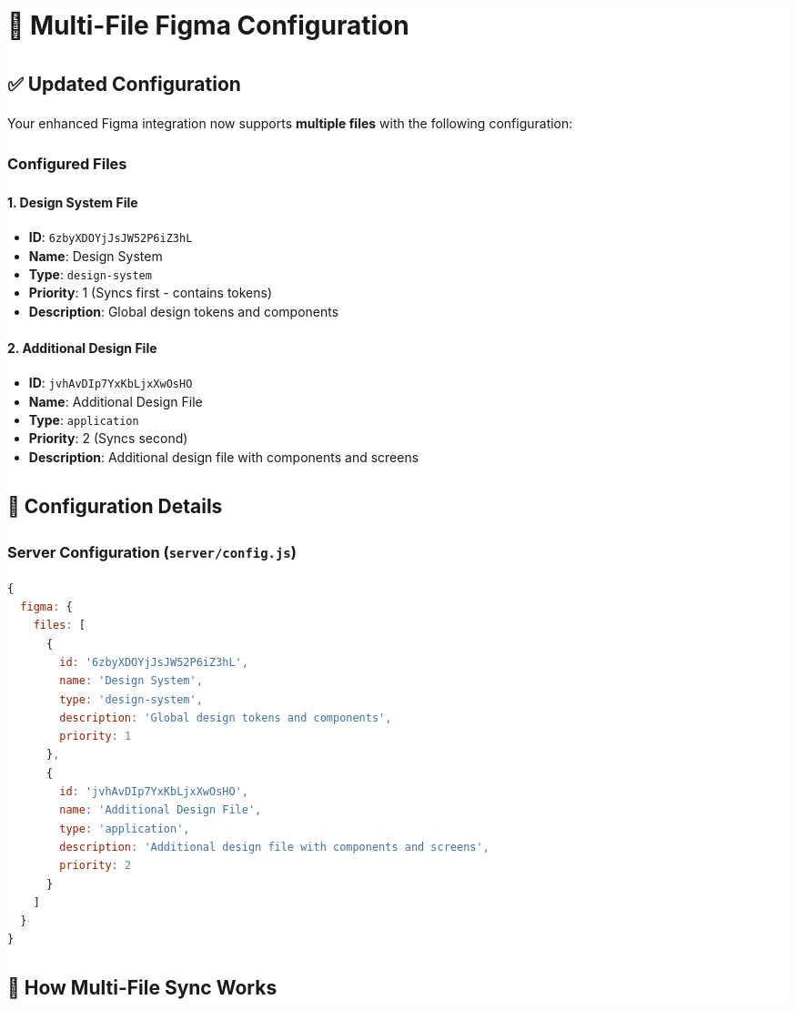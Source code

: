 # 🎯 Multi-File Figma Configuration

## ✅ **Updated Configuration**

Your enhanced Figma integration now supports **multiple files** with the following configuration:

### **Configured Files**

#### **1. Design System File**
- **ID**: `6zbyXDOYjJsJW52P6iZ3hL`
- **Name**: Design System
- **Type**: `design-system`
- **Priority**: 1 (Syncs first - contains tokens)
- **Description**: Global design tokens and components

#### **2. Additional Design File**
- **ID**: `jvhAvDIp7YxKbLjxXwOsHO`
- **Name**: Additional Design File
- **Type**: `application`
- **Priority**: 2 (Syncs second)
- **Description**: Additional design file with components and screens

## 🔧 **Configuration Details**

### **Server Configuration** (`server/config.js`)
```javascript
{
  figma: {
    files: [
      {
        id: '6zbyXDOYjJsJW52P6iZ3hL',
        name: 'Design System',
        type: 'design-system',
        description: 'Global design tokens and components',
        priority: 1
      },
      {
        id: 'jvhAvDIp7YxKbLjxXwOsHO',
        name: 'Additional Design File',
        type: 'application',
        description: 'Additional design file with components and screens',
        priority: 2
      }
    ]
  }
}
```

## 🚀 **How Multi-File Sync Works**
